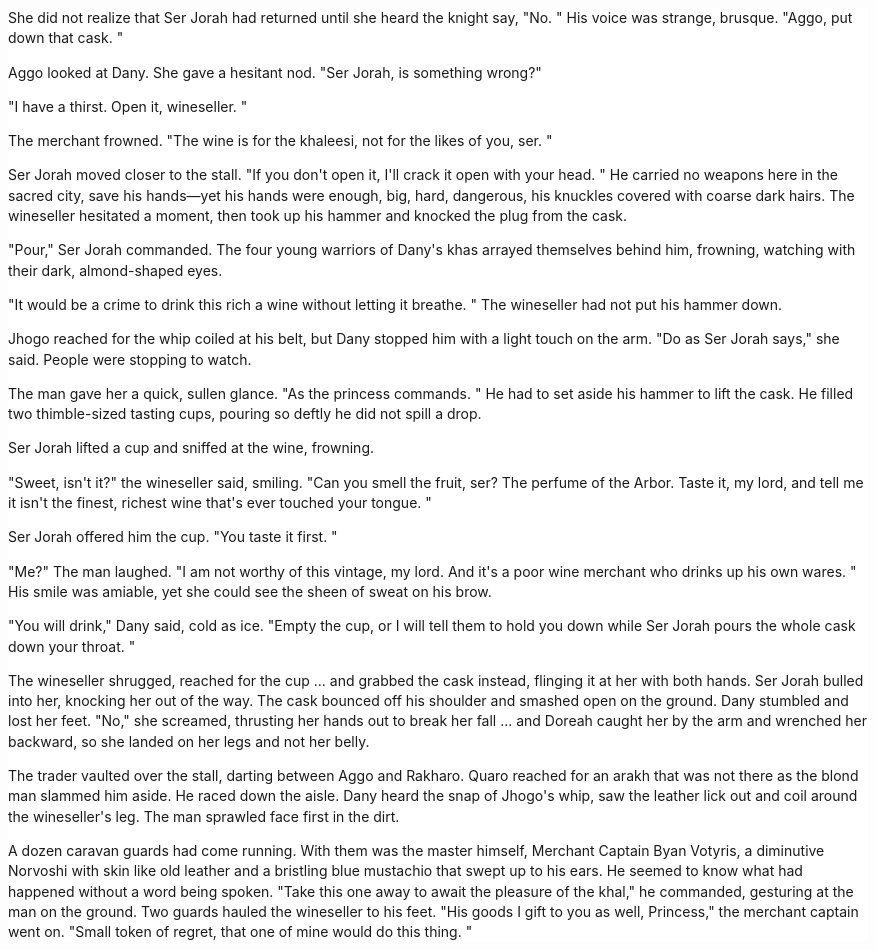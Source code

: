She did not realize that Ser Jorah had returned until she heard the knight say, "No. " His voice was strange, brusque. "Aggo, put down that cask. "

Aggo looked at Dany. She gave a hesitant nod. "Ser Jorah, is something wrong?"

"I have a thirst. Open it, wineseller. "

The merchant frowned. "The wine is for the khaleesi, not for the likes of you, ser. "

Ser Jorah moved closer to the stall. "If you don't open it, I'll crack it open with your head. " He carried no weapons here in the sacred city, save his hands—yet his hands were enough, big, hard, dangerous, his knuckles covered with coarse dark hairs. The wineseller hesitated a moment, then took up his hammer and knocked the plug from the cask.

"Pour," Ser Jorah commanded. The four young warriors of Dany's khas arrayed themselves behind him, frowning, watching with their dark, almond-shaped eyes.

"It would be a crime to drink this rich a wine without letting it breathe. " The wineseller had not put his hammer down.

Jhogo reached for the whip coiled at his belt, but Dany stopped him with a light touch on the arm. "Do as Ser Jorah says," she said. People were stopping to watch.

The man gave her a quick, sullen glance. "As the princess commands. " He had to set aside his hammer to lift the cask. He filled two thimble-sized tasting cups, pouring so deftly he did not spill a drop.

Ser Jorah lifted a cup and sniffed at the wine, frowning.

"Sweet, isn't it?" the wineseller said, smiling. "Can you smell the fruit, ser? The perfume of the Arbor. Taste it, my lord, and tell me it isn't the finest, richest wine that's ever touched your tongue. "

Ser Jorah offered him the cup. "You taste it first. "

"Me?" The man laughed. "I am not worthy of this vintage, my lord. And it's a poor wine merchant who drinks up his own wares. " His smile was amiable, yet she could see the sheen of sweat on his brow.

"You will drink," Dany said, cold as ice. "Empty the cup, or I will tell them to hold you down while Ser Jorah pours the whole cask down your throat. "

The wineseller shrugged, reached for the cup ... and grabbed the cask instead, flinging it at her with both hands. Ser Jorah bulled into her, knocking her out of the way. The cask bounced off his shoulder and smashed open on the ground. Dany stumbled and lost her feet. "No," she screamed, thrusting her hands out to break her fall ... and Doreah caught her by the arm and wrenched her backward, so she landed on her legs and not her belly.

The trader vaulted over the stall, darting between Aggo and Rakharo. Quaro reached for an arakh that was not there as the blond man slammed him aside. He raced down the aisle. Dany heard the snap of Jhogo's whip, saw the leather lick out and coil around the wineseller's leg. The man sprawled face first in the dirt.

A dozen caravan guards had come running. With them was the master himself, Merchant Captain Byan Votyris, a diminutive Norvoshi with skin like old leather and a bristling blue mustachio that swept up to his ears. He seemed to know what had happened without a word being spoken. "Take this one away to await the pleasure of the khal," he commanded, gesturing at the man on the ground. Two guards hauled the wineseller to his feet. "His goods I gift to you as well, Princess," the merchant captain went on. "Small token of regret, that one of mine would do this thing. "
